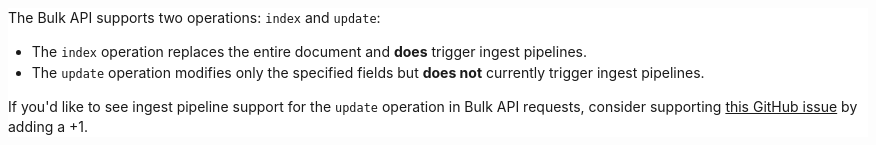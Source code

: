 The Bulk API supports two operations: `index` and `update`:

* The `index` operation replaces the entire document and **does** trigger ingest pipelines.
* The `update` operation modifies only the specified fields but **does not** currently trigger ingest pipelines.

If you'd like to see ingest pipeline support for the `update` operation in Bulk API requests, consider supporting [this GitHub issue](https://github.com/opensearch-project/OpenSearch/issues/17494) by adding a +1.


